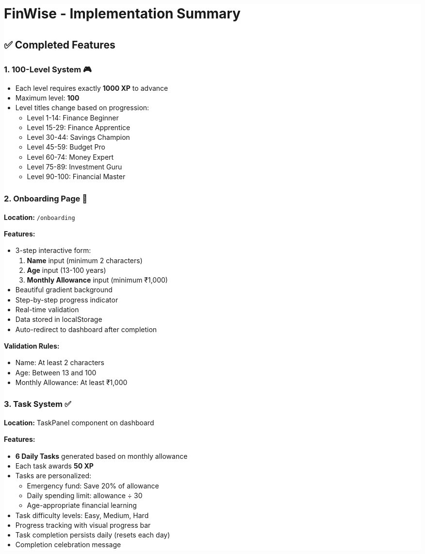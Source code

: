 # FinWise - Implementation Summary

## ✅ Completed Features

### 1. **100-Level System** 🎮
- Each level requires exactly **1000 XP** to advance
- Maximum level: **100**
- Level titles change based on progression:
  - Level 1-14: Finance Beginner
  - Level 15-29: Finance Apprentice
  - Level 30-44: Savings Champion
  - Level 45-59: Budget Pro
  - Level 60-74: Money Expert
  - Level 75-89: Investment Guru
  - Level 90-100: Financial Master

### 2. **Onboarding Page** 🚀
**Location:** `/onboarding`

**Features:**
- 3-step interactive form:
  1. **Name** input (minimum 2 characters)
  2. **Age** input (13-100 years)
  3. **Monthly Allowance** input (minimum ₹1,000)
- Beautiful gradient background
- Step-by-step progress indicator
- Real-time validation
- Data stored in localStorage
- Auto-redirect to dashboard after completion

**Validation Rules:**
- Name: At least 2 characters
- Age: Between 13 and 100
- Monthly Allowance: At least ₹1,000

### 3. **Task System** ✅
**Location:** TaskPanel component on dashboard

**Features:**
- **6 Daily Tasks** generated based on monthly allowance
- Each task awards **50 XP**
- Tasks are personalized:
  - Emergency fund: Save 20% of allowance
  - Daily spending limit: allowance ÷ 30
  - Age-appropriate financial learning
- Task difficulty levels: Easy, Medium, Hard
- Progress tracking with visual progress bar
- Task completion persists daily (resets each day)
- Completion celebration message
